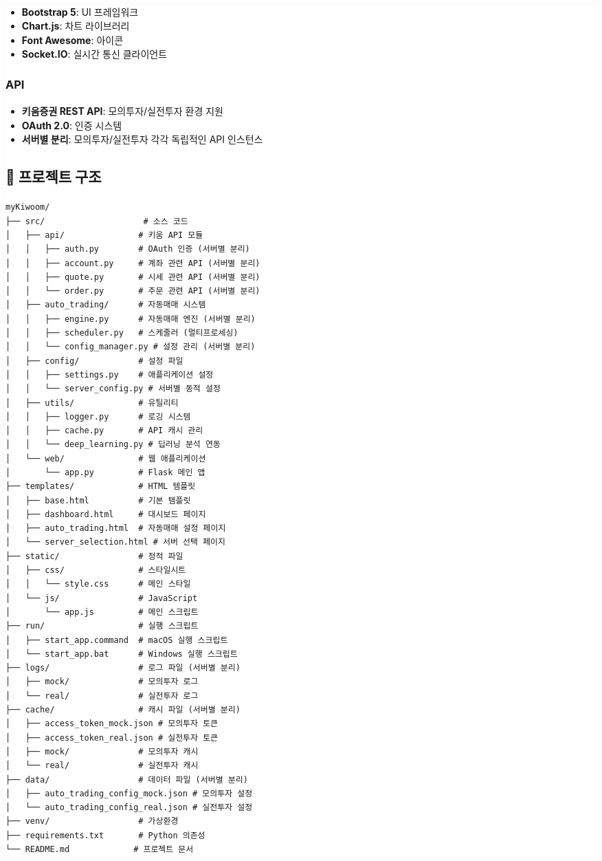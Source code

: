 - **Bootstrap 5**: UI 프레임워크
- **Chart.js**: 차트 라이브러리
- **Font Awesome**: 아이콘
- **Socket.IO**: 실시간 통신 클라이언트

### API

- **키움증권 REST API**: 모의투자/실전투자 환경 지원
- **OAuth 2.0**: 인증 시스템
- **서버별 분리**: 모의투자/실전투자 각각 독립적인 API 인스턴스

## 📁 프로젝트 구조

```
myKiwoom/
├── src/                    # 소스 코드
│   ├── api/               # 키움 API 모듈
│   │   ├── auth.py        # OAuth 인증 (서버별 분리)
│   │   ├── account.py     # 계좌 관련 API (서버별 분리)
│   │   ├── quote.py       # 시세 관련 API (서버별 분리)
│   │   └── order.py       # 주문 관련 API (서버별 분리)
│   ├── auto_trading/      # 자동매매 시스템
│   │   ├── engine.py      # 자동매매 엔진 (서버별 분리)
│   │   ├── scheduler.py   # 스케줄러 (멀티프로세싱)
│   │   └── config_manager.py # 설정 관리 (서버별 분리)
│   ├── config/            # 설정 파일
│   │   ├── settings.py    # 애플리케이션 설정
│   │   └── server_config.py # 서버별 동적 설정
│   ├── utils/             # 유틸리티
│   │   ├── logger.py      # 로깅 시스템
│   │   ├── cache.py       # API 캐시 관리
│   │   └── deep_learning.py # 딥러닝 분석 연동
│   └── web/               # 웹 애플리케이션
│       └── app.py         # Flask 메인 앱
├── templates/             # HTML 템플릿
│   ├── base.html          # 기본 템플릿
│   ├── dashboard.html     # 대시보드 페이지
│   ├── auto_trading.html  # 자동매매 설정 페이지
│   └── server_selection.html # 서버 선택 페이지
├── static/                # 정적 파일
│   ├── css/               # 스타일시트
│   │   └── style.css      # 메인 스타일
│   └── js/                # JavaScript
│       └── app.js         # 메인 스크립트
├── run/                   # 실행 스크립트
│   ├── start_app.command  # macOS 실행 스크립트
│   └── start_app.bat      # Windows 실행 스크립트
├── logs/                  # 로그 파일 (서버별 분리)
│   ├── mock/              # 모의투자 로그
│   └── real/              # 실전투자 로그
├── cache/                 # 캐시 파일 (서버별 분리)
│   ├── access_token_mock.json # 모의투자 토큰
│   ├── access_token_real.json # 실전투자 토큰
│   ├── mock/              # 모의투자 캐시
│   └── real/              # 실전투자 캐시
├── data/                  # 데이터 파일 (서버별 분리)
│   ├── auto_trading_config_mock.json # 모의투자 설정
│   └── auto_trading_config_real.json # 실전투자 설정
├── venv/                  # 가상환경
├── requirements.txt       # Python 의존성
└── README.md             # 프로젝트 문서
```
